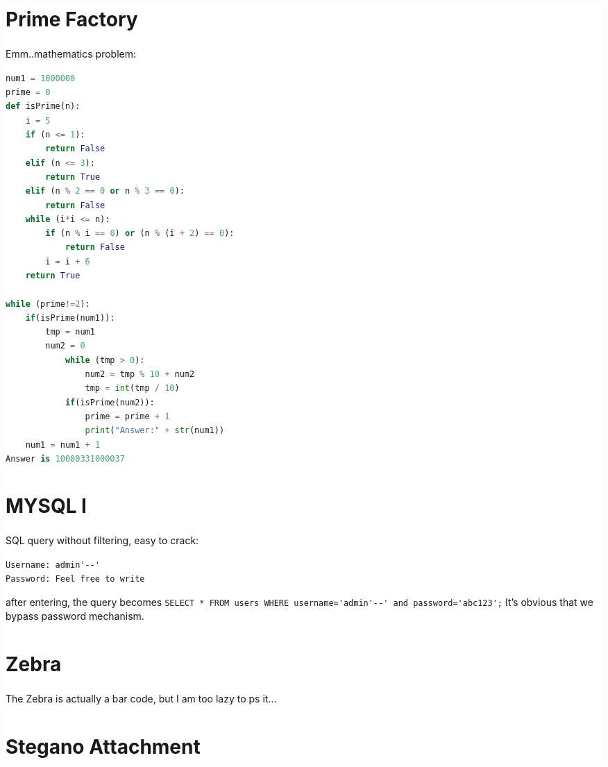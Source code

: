 # Prime Factory

Emm..mathematics problem:
```python
num1 = 1000000
prime = 0
def isPrime(n):
    i = 5
    if (n <= 1):
        return False
    elif (n <= 3):
        return True
    elif (n % 2 == 0 or n % 3 == 0):
        return False
    while (i*i <= n):
        if (n % i == 0) or (n % (i + 2) == 0):
            return False
        i = i + 6
    return True
                                                                            
while (prime!=2):
    if(isPrime(num1)):
        tmp = num1
        num2 = 0
            while (tmp > 0):
                num2 = tmp % 10 + num2
                tmp = int(tmp / 10)
            if(isPrime(num2)):
                prime = prime + 1
                print("Answer:" + str(num1))
    num1 = num1 + 1
Answer is 10000331000037
```

# MYSQL I

SQL query without filtering, easy to crack:
```
Username: admin'--'
Password: Feel free to write
```

after entering, the query becomes `SELECT * FROM users WHERE username='admin'--' and password='abc123';` It’s obvious that we bypass password mechanism.

# Zebra

The Zebra is actually a bar code, but I am too lazy to ps it…

# Stegano Attachment
